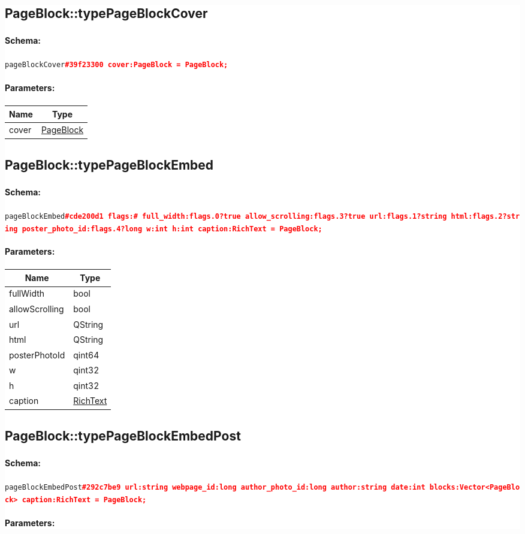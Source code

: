## PageBlock::typePageBlockCover

#### Schema:

```c++
pageBlockCover#39f23300 cover:PageBlock = PageBlock;
```

#### Parameters:

|Name|Type|
|----|----|
|cover|[PageBlock](pageblock.md)|

## PageBlock::typePageBlockEmbed

#### Schema:

```c++
pageBlockEmbed#cde200d1 flags:# full_width:flags.0?true allow_scrolling:flags.3?true url:flags.1?string html:flags.2?string poster_photo_id:flags.4?long w:int h:int caption:RichText = PageBlock;
```

#### Parameters:

|Name|Type|
|----|----|
|fullWidth|bool|
|allowScrolling|bool|
|url|QString|
|html|QString|
|posterPhotoId|qint64|
|w|qint32|
|h|qint32|
|caption|[RichText](richtext.md)|

## PageBlock::typePageBlockEmbedPost

#### Schema:

```c++
pageBlockEmbedPost#292c7be9 url:string webpage_id:long author_photo_id:long author:string date:int blocks:Vector<PageBlock> caption:RichText = PageBlock;
```

#### Parameters:
